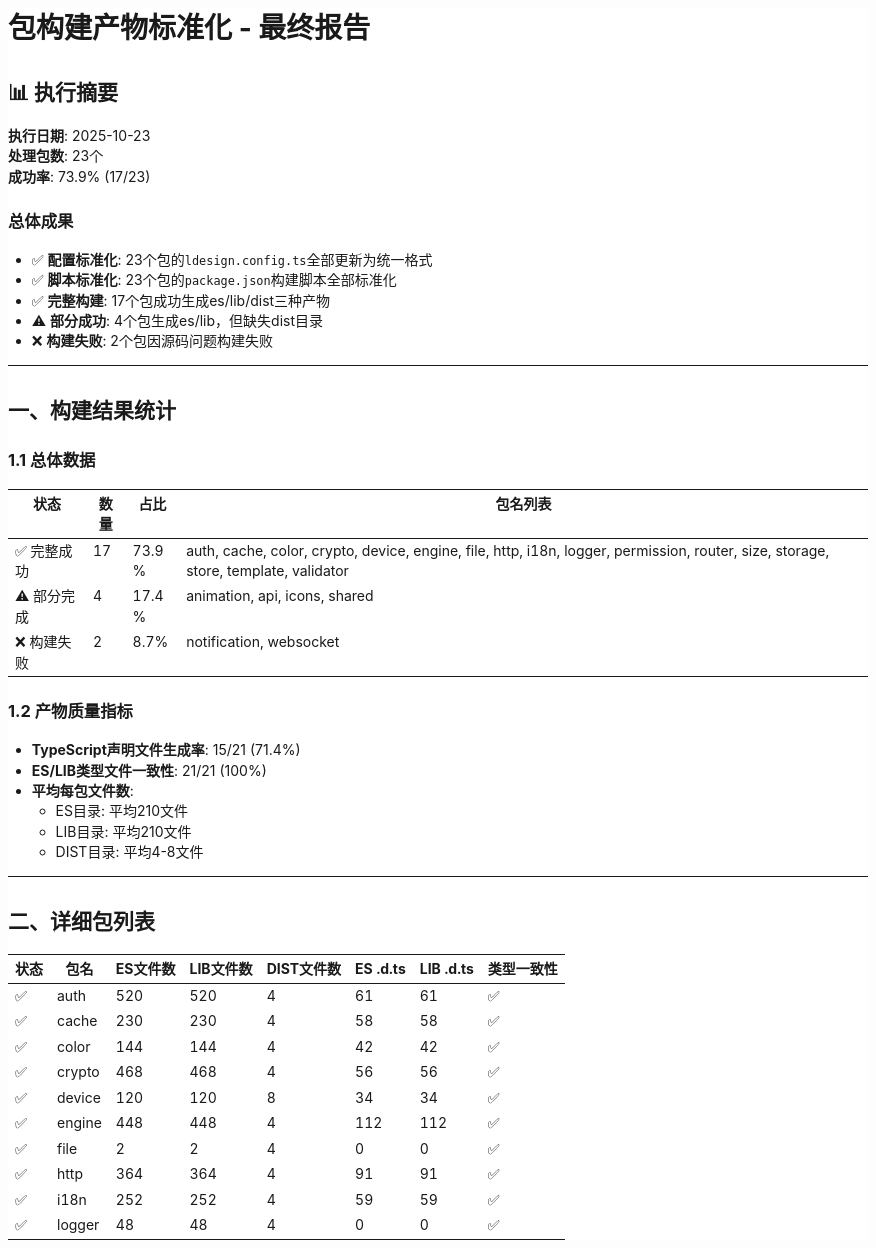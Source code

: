 # 包构建产物标准化 - 最终报告

## 📊 执行摘要

**执行日期**: 2025-10-23  
**处理包数**: 23个  
**成功率**: 73.9% (17/23)  

### 总体成果

- ✅ **配置标准化**: 23个包的`ldesign.config.ts`全部更新为统一格式
- ✅ **脚本标准化**: 23个包的`package.json`构建脚本全部标准化
- ✅ **完整构建**: 17个包成功生成es/lib/dist三种产物
- ⚠️ **部分成功**: 4个包生成es/lib，但缺失dist目录
- ❌ **构建失败**: 2个包因源码问题构建失败

---

## 一、构建结果统计

### 1.1 总体数据

| 状态 | 数量 | 占比 | 包名列表 |
|------|------|------|----------|
| ✅ 完整成功 | 17 | 73.9% | auth, cache, color, crypto, device, engine, file, http, i18n, logger, permission, router, size, storage, store, template, validator |
| ⚠️ 部分完成 | 4 | 17.4% | animation, api, icons, shared |
| ❌ 构建失败 | 2 | 8.7% | notification, websocket |

### 1.2 产物质量指标

- **TypeScript声明文件生成率**: 15/21 (71.4%)
- **ES/LIB类型文件一致性**: 21/21 (100%)
- **平均每包文件数**: 
  - ES目录: 平均210文件
  - LIB目录: 平均210文件  
  - DIST目录: 平均4-8文件

---

## 二、详细包列表

| 状态 | 包名 | ES文件数 | LIB文件数 | DIST文件数 | ES .d.ts | LIB .d.ts | 类型一致性 |
|------|------|----------|-----------|------------|----------|-----------|------------|
| ✅ | auth | 520 | 520 | 4 | 61 | 61 | ✅ |
| ✅ | cache | 230 | 230 | 4 | 58 | 58 | ✅ |
| ✅ | color | 144 | 144 | 4 | 42 | 42 | ✅ |
| ✅ | crypto | 468 | 468 | 4 | 56 | 56 | ✅ |
| ✅ | device | 120 | 120 | 8 | 34 | 34 | ✅ |
| ✅ | engine | 448 | 448 | 4 | 112 | 112 | ✅ |
| ✅ | file | 2 | 2 | 4 | 0 | 0 | ✅ |
| ✅ | http | 364 | 364 | 4 | 91 | 91 | ✅ |
| ✅ | i18n | 252 | 252 | 4 | 59 | 59 | ✅ |
| ✅ | logger | 48 | 48 | 4 | 0 | 0 | ✅ |